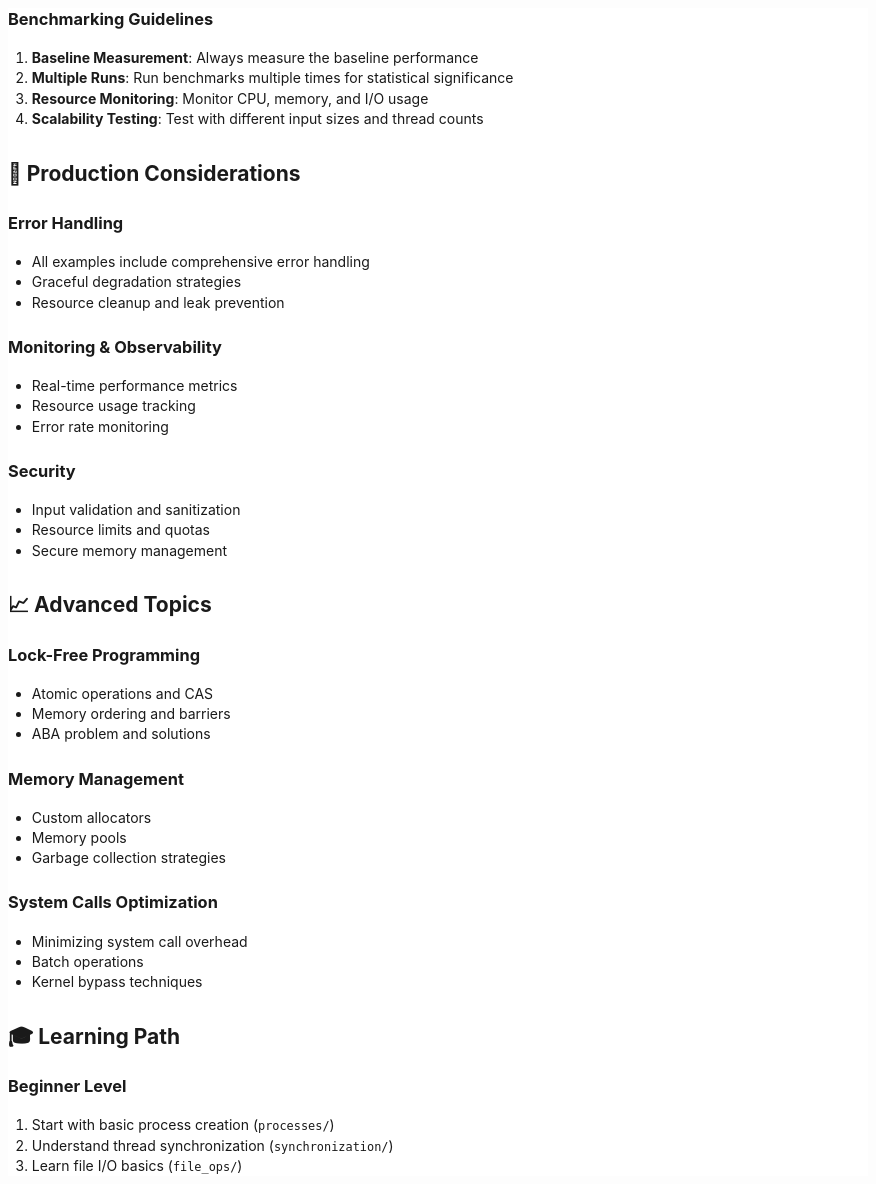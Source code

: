 ### Benchmarking Guidelines

1. **Baseline Measurement**: Always measure the baseline performance
2. **Multiple Runs**: Run benchmarks multiple times for statistical significance
3. **Resource Monitoring**: Monitor CPU, memory, and I/O usage
4. **Scalability Testing**: Test with different input sizes and thread counts

## 🔧 Production Considerations

### Error Handling
- All examples include comprehensive error handling
- Graceful degradation strategies
- Resource cleanup and leak prevention

### Monitoring & Observability
- Real-time performance metrics
- Resource usage tracking
- Error rate monitoring

### Security
- Input validation and sanitization
- Resource limits and quotas
- Secure memory management

## 📈 Advanced Topics

### Lock-Free Programming
- Atomic operations and CAS
- Memory ordering and barriers
- ABA problem and solutions

### Memory Management
- Custom allocators
- Memory pools
- Garbage collection strategies

### System Calls Optimization
- Minimizing system call overhead
- Batch operations
- Kernel bypass techniques

## 🎓 Learning Path

### Beginner Level
1. Start with basic process creation (`processes/`)
2. Understand thread synchronization (`synchronization/`)
3. Learn file I/O basics (`file_ops/`)

